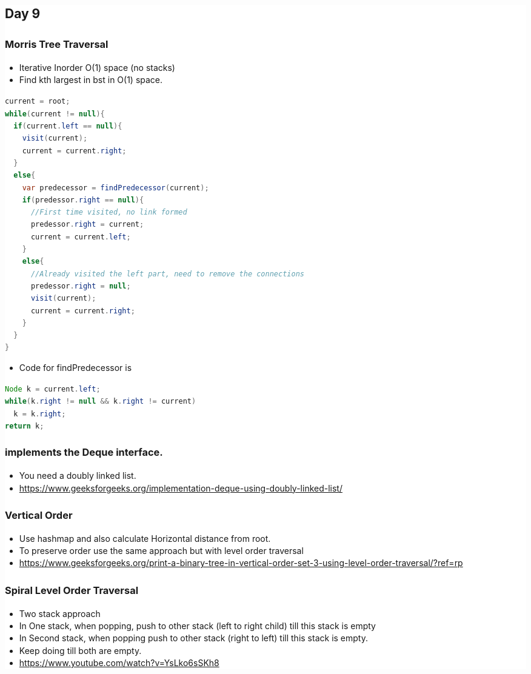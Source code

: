 ## Day 9

### Morris Tree Traversal
- Iterative Inorder O(1) space (no stacks)
- Find kth largest in bst in O(1) space.
```java
current = root;
while(current != null){
  if(current.left == null){
    visit(current);
    current = current.right;
  }
  else{
    var predecessor = findPredecessor(current);
    if(predessor.right == null){
      //First time visited, no link formed
      predessor.right = current;
      current = current.left;
    }
    else{
      //Already visited the left part, need to remove the connections
      predessor.right = null;
      visit(current);
      current = current.right;
    }
  }
}
```
- Code for findPredecessor is 
```java
Node k = current.left;
while(k.right != null && k.right != current)
  k = k.right;
return k;
```

###  implements the Deque interface.
- You need a doubly linked list.
- https://www.geeksforgeeks.org/implementation-deque-using-doubly-linked-list/

### Vertical Order
- Use hashmap and also calculate Horizontal distance from root.
- To preserve order use the same approach but with level order traversal
- https://www.geeksforgeeks.org/print-a-binary-tree-in-vertical-order-set-3-using-level-order-traversal/?ref=rp

### Spiral Level Order Traversal
- Two stack approach
- In One stack, when popping, push to other stack (left to right child) till this stack is empty
- In Second stack, when popping push to other stack (right to left) till this stack is empty.
- Keep doing till both are empty.
- https://www.youtube.com/watch?v=YsLko6sSKh8
